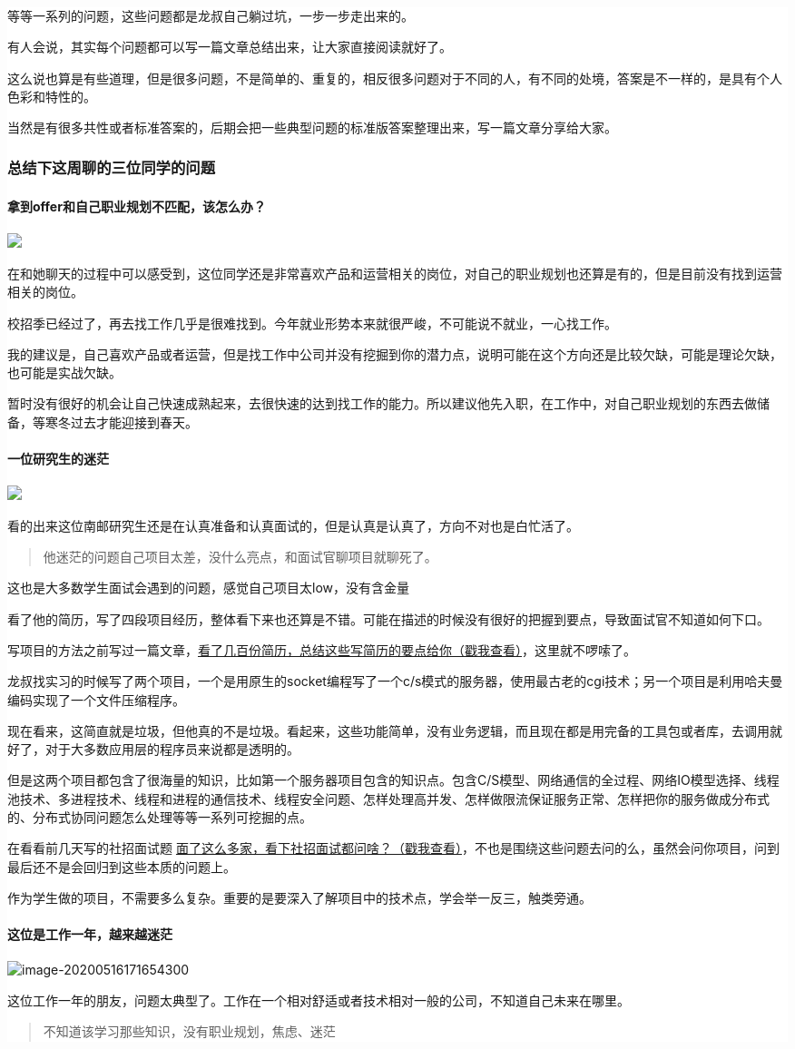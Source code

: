 等等一系列的问题，这些问题都是龙叔自己躺过坑，一步一步走出来的。

有人会说，其实每个问题都可以写一篇文章总结出来，让大家直接阅读就好了。

这么说也算是有些道理，但是很多问题，不是简单的、重复的，相反很多问题对于不同的人，有不同的处境，答案是不一样的，是具有个人色彩和特性的。

当然是有很多共性或者标准答案的，后期会把一些典型问题的标准版答案整理出来，写一篇文章分享给大家。

### 总结下这周聊的三位同学的问题

#### 拿到offer和自己职业规划不匹配，该怎么办？

![](https://tva1.sinaimg.cn/large/007S8ZIlgy1geueuw5srgj30ku2b77qm.jpg)

在和她聊天的过程中可以感受到，这位同学还是非常喜欢产品和运营相关的岗位，对自己的职业规划也还算是有的，但是目前没有找到运营相关的岗位。

校招季已经过了，再去找工作几乎是很难找到。今年就业形势本来就很严峻，不可能说不就业，一心找工作。

我的建议是，自己喜欢产品或者运营，但是找工作中公司并没有挖掘到你的潜力点，说明可能在这个方向还是比较欠缺，可能是理论欠缺，也可能是实战欠缺。

暂时没有很好的机会让自己快速成熟起来，去很快速的达到找工作的能力。所以建议他先入职，在工作中，对自己职业规划的东西去做储备，等寒冬过去才能迎接到春天。



#### 一位研究生的迷茫

![](https://tva1.sinaimg.cn/large/007S8ZIlgy1geudfwciqej30u049bnpd.jpg)



看的出来这位南邮研究生还是在认真准备和认真面试的，但是认真是认真了，方向不对也是白忙活了。

>  他迷茫的问题自己项目太差，没什么亮点，和面试官聊项目就聊死了。

这也是大多数学生面试会遇到的问题，感觉自己项目太low，没有含金量

看了他的简历，写了四段项目经历，整体看下来也还算是不错。可能在描述的时候没有很好的把握到要点，导致面试官不知道如何下口。

写项目的方法之前写过一篇文章，[看了几百份简历，总结这些写简历的要点给你（戳我查看）](https://mp.weixin.qq.com/s/4KxX2gr6LsAzQmOXddPgzA)，这里就不啰嗦了。

龙叔找实习的时候写了两个项目，一个是用原生的socket编程写了一个c/s模式的服务器，使用最古老的cgi技术；另一个项目是利用哈夫曼编码实现了一个文件压缩程序。

现在看来，这简直就是垃圾，但他真的不是垃圾。看起来，这些功能简单，没有业务逻辑，而且现在都是用完备的工具包或者库，去调用就好了，对于大多数应用层的程序员来说都是透明的。

但是这两个项目都包含了很海量的知识，比如第一个服务器项目包含的知识点。包含C/S模型、网络通信的全过程、网络IO模型选择、线程池技术、多进程技术、线程和进程的通信技术、线程安全问题、怎样处理高并发、怎样做限流保证服务正常、怎样把你的服务做成分布式的、分布式协同问题怎么处理等等一系列可挖掘的点。

在看看前几天写的社招面试题 [面了这么多家，看下社招面试都问啥？（戳我查看）](https://mp.weixin.qq.com/s/cMuv2VyKHOG9-LzAfR25HA)，不也是围绕这些问题去问的么，虽然会问你项目，问到最后还不是会回归到这些本质的问题上。

作为学生做的项目，不需要多么复杂。重要的是要深入了解项目中的技术点，学会举一反三，触类旁通。



#### 这位是工作一年，越来越迷茫

![image-20200516171654300](https://tva1.sinaimg.cn/large/007S8ZIlgy1geuetgnebdj30d52bcwqr.jpg)

这位工作一年的朋友，问题太典型了。工作在一个相对舒适或者技术相对一般的公司，不知道自己未来在哪里。

> 不知道该学习那些知识，没有职业规划，焦虑、迷茫
